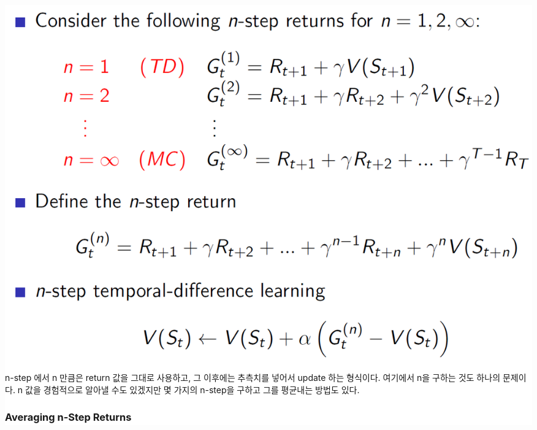 ![](../.gitbook/assets/image%20%28403%29.png)

n-step 에서 n 만큼은 return 값을 그대로 사용하고, 그 이후에는 추측치를 넣어서 update 하는 형식이다. 여기에서 n을 구하는 것도 하나의 문제이다. n 값을 경험적으로 알아낼 수도 있겠지만 몇 가지의 n-step을 구하고 그를 평균내는 방법도 있다.

### Averaging n-Step Returns
